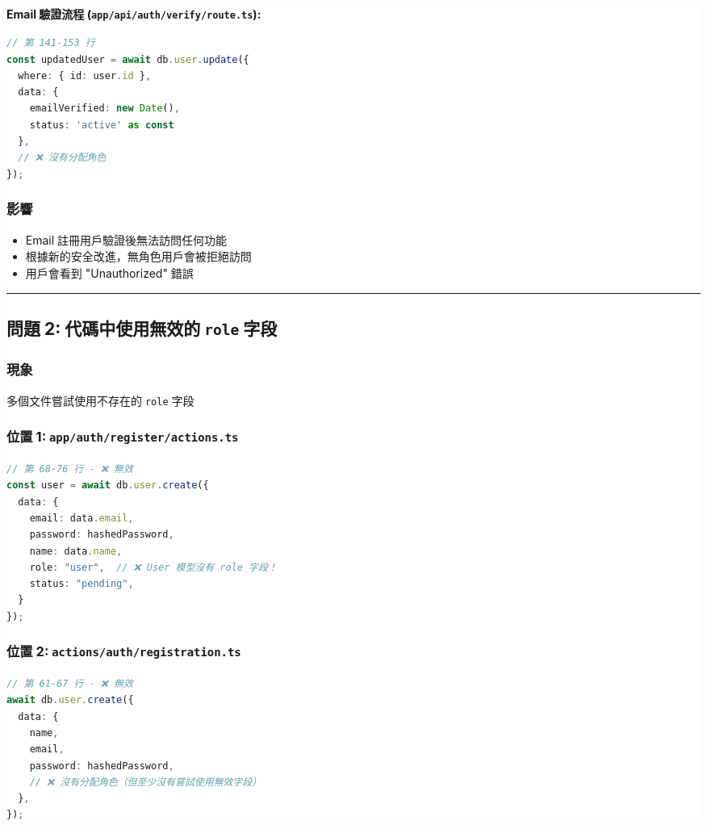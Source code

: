 **Email 驗證流程 (`app/api/auth/verify/route.ts`):**
```typescript
// 第 141-153 行
const updatedUser = await db.user.update({
  where: { id: user.id },
  data: { 
    emailVerified: new Date(),
    status: 'active' as const
  },
  // ❌ 沒有分配角色
});
```

### 影響
- Email 註冊用戶驗證後無法訪問任何功能
- 根據新的安全改進，無角色用戶會被拒絕訪問
- 用戶會看到 "Unauthorized" 錯誤

---

## 問題 2: 代碼中使用無效的 `role` 字段

### 現象
多個文件嘗試使用不存在的 `role` 字段

### 位置 1: `app/auth/register/actions.ts`

```typescript
// 第 68-76 行 - ❌ 無效
const user = await db.user.create({
  data: {
    email: data.email,
    password: hashedPassword,
    name: data.name,
    role: "user",  // ❌ User 模型沒有 role 字段！
    status: "pending",
  }
});
```

### 位置 2: `actions/auth/registration.ts`

```typescript
// 第 61-67 行 - ❌ 無效
await db.user.create({
  data: {
    name,
    email,
    password: hashedPassword,
    // ❌ 沒有分配角色（但至少沒有嘗試使用無效字段）
  },
});
```
